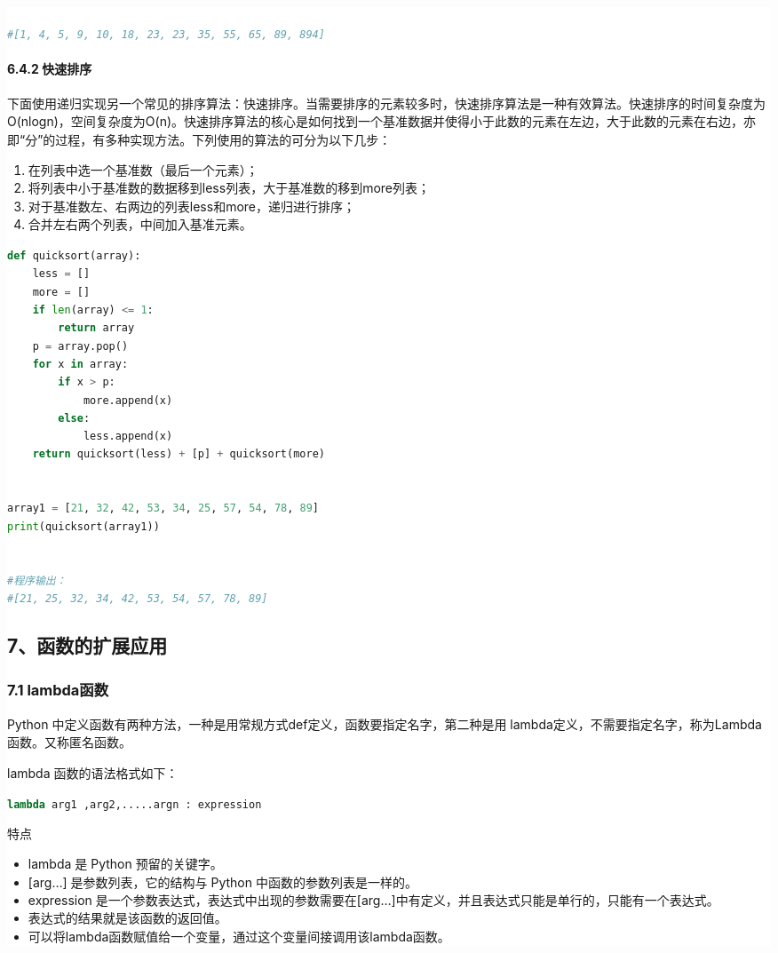 ```python

#[1, 4, 5, 9, 10, 18, 23, 23, 35, 55, 65, 89, 894]
```

#### 6.4.2 快速排序

下面使用递归实现另一个常见的排序算法：快速排序。当需要排序的元素较多时，快速排序算法是一种有效算法。快速排序的时间复杂度为O(nlogn)，空间复杂度为O(n)。快速排序算法的核心是如何找到一个基准数据并使得小于此数的元素在左边，大于此数的元素在右边，亦即“分”的过程，有多种实现方法。下列使用的算法的可分为以下几步：

1. 在列表中选一个基准数（最后一个元素）；
2. 将列表中小于基准数的数据移到less列表，大于基准数的移到more列表；
3. 对于基准数左、右两边的列表less和more，递归进行排序；
4. 合并左右两个列表，中间加入基准元素。

```python
def quicksort(array):
    less = []
    more = []
    if len(array) <= 1:
        return array
    p = array.pop()
    for x in array:
        if x > p:
            more.append(x)
        else:
            less.append(x)
    return quicksort(less) + [p] + quicksort(more)


array1 = [21, 32, 42, 53, 34, 25, 57, 54, 78, 89]
print(quicksort(array1))


#程序输出：
#[21, 25, 32, 34, 42, 53, 54, 57, 78, 89]

```

## 7、函数的扩展应用

### 7.1 lambda函数

 Python 中定义函数有两种方法，一种是用常规方式def定义，函数要指定名字，第二种是用 lambda定义，不需要指定名字，称为Lambda 函数。又称匿名函数。

lambda 函数的语法格式如下：

```python
lambda arg1 ,arg2,.....argn : expression
```

特点

- lambda 是 Python 预留的关键字。
- [arg…] 是参数列表，它的结构与 Python 中函数的参数列表是一样的。
- expression 是一个参数表达式，表达式中出现的参数需要在[arg…]中有定义，并且表达式只能是单行的，只能有一个表达式。
- 表达式的结果就是该函数的返回值。
- 可以将lambda函数赋值给一个变量，通过这个变量间接调用该lambda函数。
